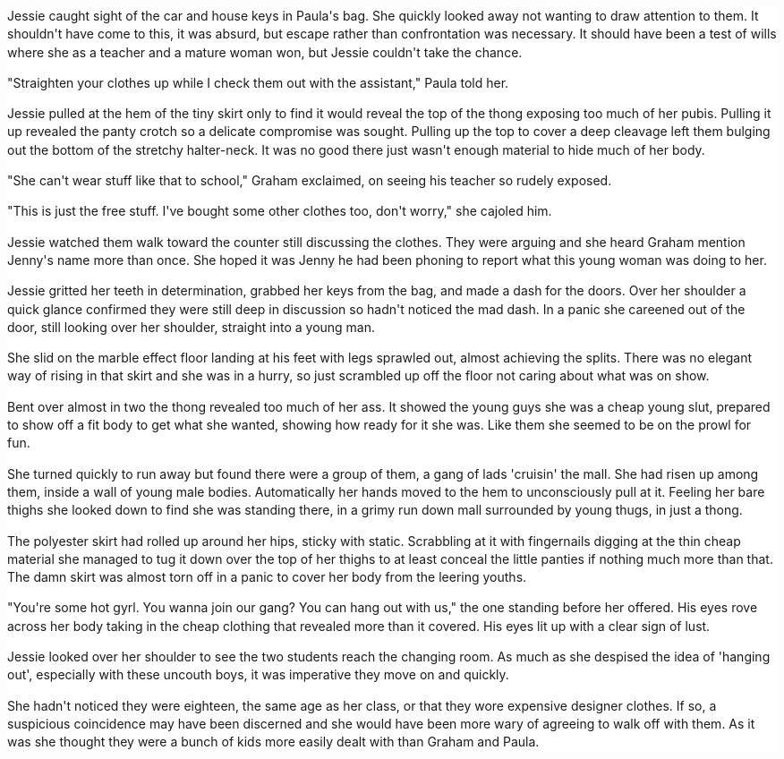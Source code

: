 Jessie caught sight of the car and house keys in Paula's bag. She quickly looked away not wanting to draw attention to them. It shouldn't have come to this, it was absurd, but escape rather than confrontation was necessary. It should have been a test of wills where she as a teacher and a mature woman won, but Jessie couldn't take the chance. 

"Straighten your clothes up while I check them out with the assistant," Paula told her. 

Jessie pulled at the hem of the tiny skirt only to find it would reveal the top of the thong exposing too much of her pubis. Pulling it up revealed the panty crotch so a delicate compromise was sought. Pulling up the top to cover a deep cleavage left them bulging out the bottom of the stretchy halter-neck. It was no good there just wasn't enough material to hide much of her body. 

"She can't wear stuff like that to school," Graham exclaimed, on seeing his teacher so rudely exposed. 

"This is just the free stuff. I've bought some other clothes too, don't worry," she cajoled him. 

Jessie watched them walk toward the counter still discussing the clothes. They were arguing and she heard Graham mention Jenny's name more than once. She hoped it was Jenny he had been phoning to report what this young woman was doing to her. 

Jessie gritted her teeth in determination, grabbed her keys from the bag, and made a dash for the doors. Over her shoulder a quick glance confirmed they were still deep in discussion so hadn't noticed the mad dash. In a panic she careened out of the door, still looking over her shoulder, straight into a young man. 

She slid on the marble effect floor landing at his feet with legs sprawled out, almost achieving the splits. There was no elegant way of rising in that skirt and she was in a hurry, so just scrambled up off the floor not caring about what was on show. 

Bent over almost in two the thong revealed too much of her ass. It showed the young guys she was a cheap young slut, prepared to show off a fit body to get what she wanted, showing how ready for it she was. Like them she seemed to be on the prowl for fun. 

She turned quickly to run away but found there were a group of them, a gang of lads 'cruisin' the mall. She had risen up among them, inside a wall of young male bodies. Automatically her hands moved to the hem to unconsciously pull at it. Feeling her bare thighs she looked down to find she was standing there, in a grimy run down mall surrounded by young thugs, in just a thong. 

The polyester skirt had rolled up around her hips, sticky with static. Scrabbling at it with fingernails digging at the thin cheap material she managed to tug it down over the top of her thighs to at least conceal the little panties if nothing much more than that. The damn skirt was almost torn off in a panic to cover her body from the leering youths. 

"You're some hot gyrl. You wanna join our gang? You can hang out with us," the one standing before her offered. His eyes rove across her body taking in the cheap clothing that revealed more than it covered. His eyes lit up with a clear sign of lust. 

Jessie looked over her shoulder to see the two students reach the changing room. As much as she despised the idea of 'hanging out', especially with these uncouth boys, it was imperative they move on and quickly. 

She hadn't noticed they were eighteen, the same age as her class, or that they wore expensive designer clothes. If so, a suspicious coincidence may have been discerned and she would have been more wary of agreeing to walk off with them. As it was she thought they were a bunch of kids more easily dealt with than Graham and Paula. 
